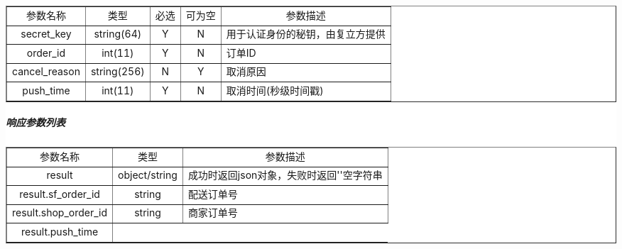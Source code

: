 <table border="1px" align="center">
    <tr align="center">
        <td>参数名称</td>
        <td>类型</td>
        <td>必选</td>
        <td>可为空</td>
        <td>参数描述</td>
    </tr>
    <tr align="center">
        <td>secret_key</td>
        <td>string(64)</td>
        <td>Y</td>
        <td>N</td>
        <td align="left">用于认证身份的秘钥，由复立方提供</td>
    </tr>
    <tr align="center">
        <td>order_id</td>
        <td>int(11)</td>
        <td>Y</td>
        <td>N</td>
        <td align="left">订单ID</td>
    </tr>
    <tr align="center">
        <td>cancel_reason</td>
        <td>string(256)</td>
        <td>N</td>
        <td>Y</td>
        <td align="left">取消原因</td>
    </tr>
    <tr align="center">
        <td>push_time</td>
        <td>int(11)</td>
        <td>Y</td>
        <td>N</td>
        <td align="left">取消时间(秒级时间戳)</td>
    </tr>
</table>



##### 响应参数列表

<table border="1px" align="center">
    <tr align="center">
        <td>参数名称</td>
        <td>类型</td>
        <td>参数描述</td>
    </tr>
    <tr align="center">
        <td>result</td>
        <td>object/string</td>
        <td align="left">成功时返回json对象，失败时返回''空字符串</td>
    </tr>
    <tr align="center">
        <td>result.sf_order_id</td>
        <td>string</td>
        <td align="left">配送订单号</td>
    </tr>
    <tr align="center">
        <td>result.shop_order_id</td>
        <td>string</td>
        <td align="left">商家订单号</td>
    </tr>
    <tr align="center">
        <td>result.push_time</td>